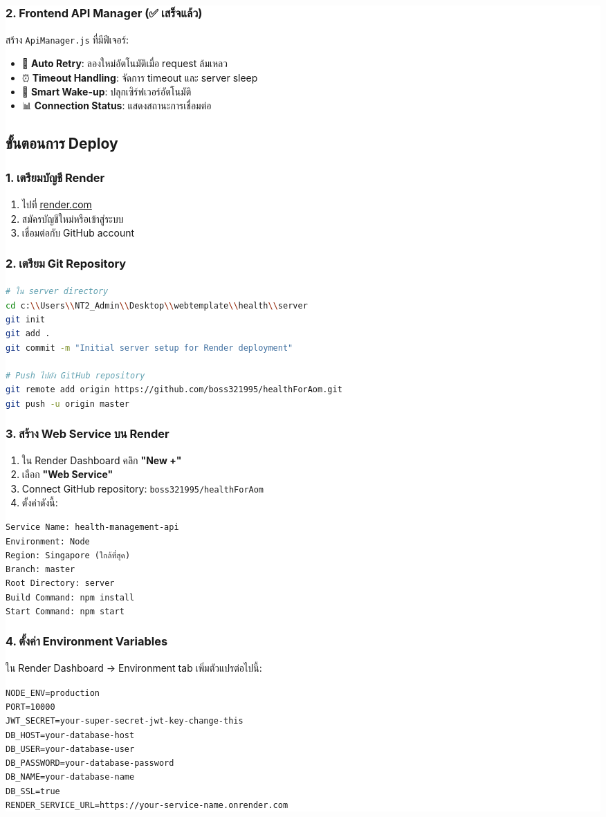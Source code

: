 ### 2. Frontend API Manager (✅ เสร็จแล้ว)

สร้าง `ApiManager.js` ที่มีฟีเจอร์:
- 🔄 **Auto Retry**: ลองใหม่อัตโนมัติเมื่อ request ล้มเหลว
- ⏰ **Timeout Handling**: จัดการ timeout และ server sleep
- 🎯 **Smart Wake-up**: ปลุกเซิร์ฟเวอร์อัตโนมัติ
- 📊 **Connection Status**: แสดงสถานะการเชื่อมต่อ

## ขั้นตอนการ Deploy

### 1. เตรียมบัญชี Render

1. ไปที่ [render.com](https://render.com)
2. สมัครบัญชีใหม่หรือเข้าสู่ระบบ
3. เชื่อมต่อกับ GitHub account

### 2. เตรียม Git Repository

```bash
# ใน server directory
cd c:\\Users\\NT2_Admin\\Desktop\\webtemplate\\health\\server
git init
git add .
git commit -m "Initial server setup for Render deployment"

# Push ไปยัง GitHub repository
git remote add origin https://github.com/boss321995/healthForAom.git
git push -u origin master
```

### 3. สร้าง Web Service บน Render

1. ใน Render Dashboard คลิก **"New +"**
2. เลือก **"Web Service"**
3. Connect GitHub repository: `boss321995/healthForAom`
4. ตั้งค่าดังนี้:

```
Service Name: health-management-api
Environment: Node
Region: Singapore (ใกล้ที่สุด)
Branch: master
Root Directory: server
Build Command: npm install
Start Command: npm start
```

### 4. ตั้งค่า Environment Variables

ใน Render Dashboard → Environment tab เพิ่มตัวแปรต่อไปนี้:

```
NODE_ENV=production
PORT=10000
JWT_SECRET=your-super-secret-jwt-key-change-this
DB_HOST=your-database-host
DB_USER=your-database-user  
DB_PASSWORD=your-database-password
DB_NAME=your-database-name
DB_SSL=true
RENDER_SERVICE_URL=https://your-service-name.onrender.com
```
